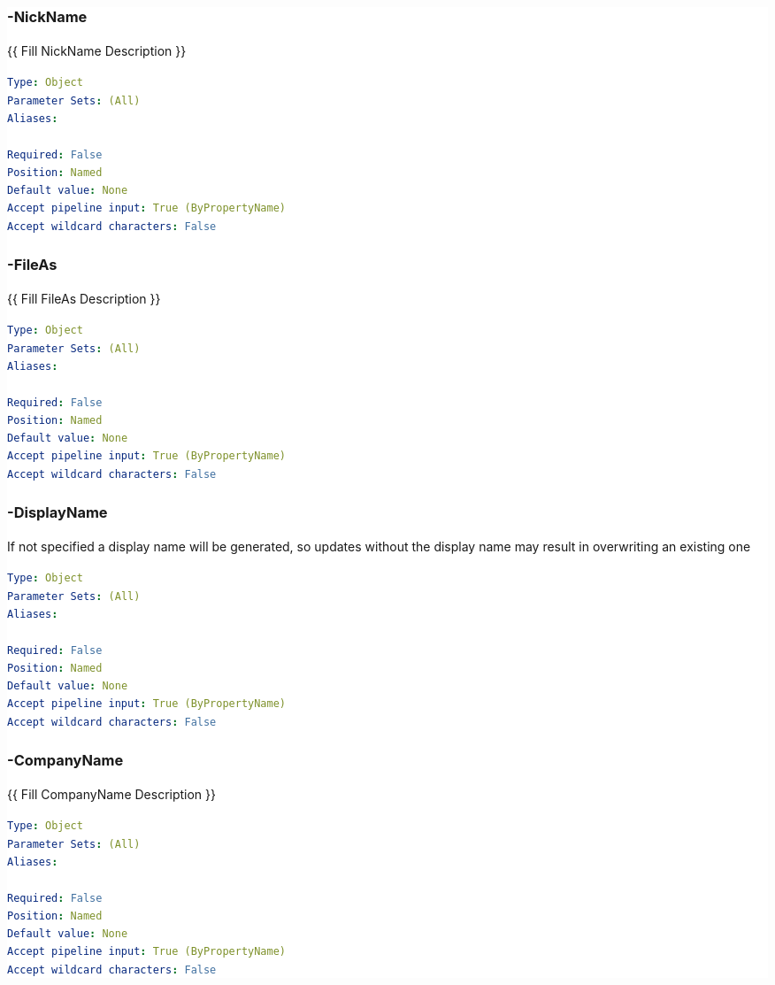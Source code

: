 ### -NickName
{{ Fill NickName Description }}

```yaml
Type: Object
Parameter Sets: (All)
Aliases:

Required: False
Position: Named
Default value: None
Accept pipeline input: True (ByPropertyName)
Accept wildcard characters: False
```

### -FileAs
{{ Fill FileAs Description }}

```yaml
Type: Object
Parameter Sets: (All)
Aliases:

Required: False
Position: Named
Default value: None
Accept pipeline input: True (ByPropertyName)
Accept wildcard characters: False
```

### -DisplayName
If not specified a display name will be generated, so updates without the display name may result in overwriting an existing one

```yaml
Type: Object
Parameter Sets: (All)
Aliases:

Required: False
Position: Named
Default value: None
Accept pipeline input: True (ByPropertyName)
Accept wildcard characters: False
```

### -CompanyName
{{ Fill CompanyName Description }}

```yaml
Type: Object
Parameter Sets: (All)
Aliases:

Required: False
Position: Named
Default value: None
Accept pipeline input: True (ByPropertyName)
Accept wildcard characters: False
```
